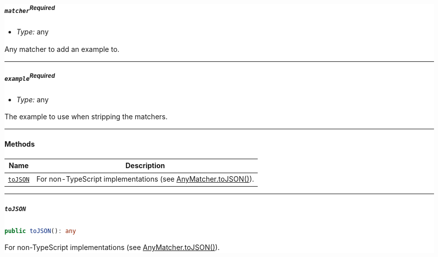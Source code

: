 
##### `matcher`<sup>Required</sup> <a name="matcher" id="@contract-case/test-equivalence-matchers.convenience.WithExample.Initializer.parameter.matcher"></a>

- _Type:_ any

Any matcher to add an example to.

---

##### `example`<sup>Required</sup> <a name="example" id="@contract-case/test-equivalence-matchers.convenience.WithExample.Initializer.parameter.example"></a>

- _Type:_ any

The example to use when stripping the matchers.

---

#### Methods <a name="Methods" id="Methods"></a>

| **Name**                                                                                                   | **Description**                                                                                                                      |
| ---------------------------------------------------------------------------------------------------------- | ------------------------------------------------------------------------------------------------------------------------------------ |
| <code><a href="#@contract-case/test-equivalence-matchers.convenience.WithExample.toJSON">toJSON</a></code> | For non-TypeScript implementations (see [AnyMatcher.toJSON()](#@case-contract-testing/test-equivalence-matchers.AnyMatcher.toJSON)). |

---

##### `toJSON` <a name="toJSON" id="@contract-case/test-equivalence-matchers.convenience.WithExample.toJSON"></a>

```typescript
public toJSON(): any
```

For non-TypeScript implementations (see [AnyMatcher.toJSON()](#@case-contract-testing/test-equivalence-matchers.AnyMatcher.toJSON)).
